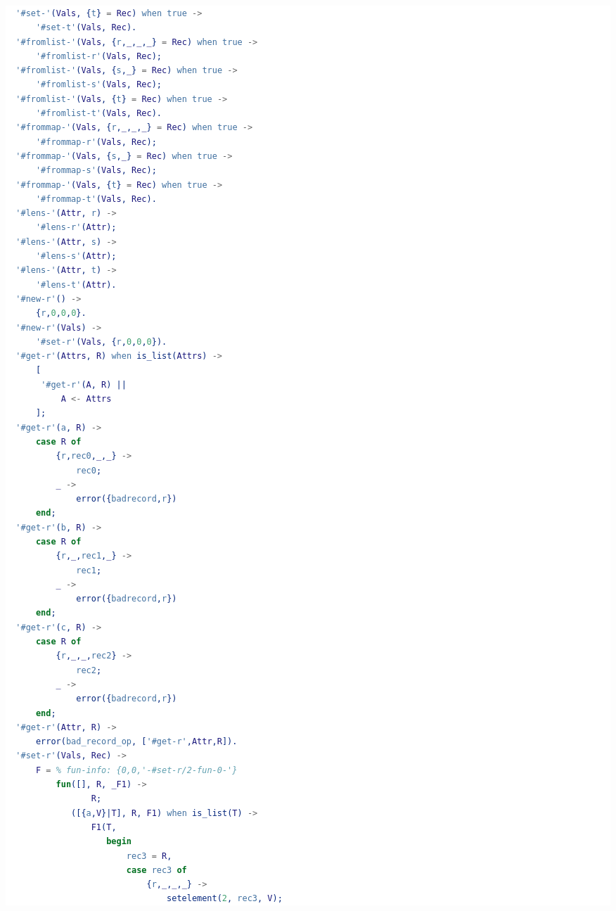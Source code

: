 ```erlang
  '#set-'(Vals, {t} = Rec) when true ->
      '#set-t'(Vals, Rec).
  '#fromlist-'(Vals, {r,_,_,_} = Rec) when true ->
      '#fromlist-r'(Vals, Rec);
  '#fromlist-'(Vals, {s,_} = Rec) when true ->
      '#fromlist-s'(Vals, Rec);
  '#fromlist-'(Vals, {t} = Rec) when true ->
      '#fromlist-t'(Vals, Rec).
  '#frommap-'(Vals, {r,_,_,_} = Rec) when true ->
      '#frommap-r'(Vals, Rec);
  '#frommap-'(Vals, {s,_} = Rec) when true ->
      '#frommap-s'(Vals, Rec);
  '#frommap-'(Vals, {t} = Rec) when true ->
      '#frommap-t'(Vals, Rec).
  '#lens-'(Attr, r) ->
      '#lens-r'(Attr);
  '#lens-'(Attr, s) ->
      '#lens-s'(Attr);
  '#lens-'(Attr, t) ->
      '#lens-t'(Attr).
  '#new-r'() ->
      {r,0,0,0}.
  '#new-r'(Vals) ->
      '#set-r'(Vals, {r,0,0,0}).
  '#get-r'(Attrs, R) when is_list(Attrs) ->
      [
       '#get-r'(A, R) ||
           A <- Attrs
      ];
  '#get-r'(a, R) ->
      case R of
          {r,rec0,_,_} ->
              rec0;
          _ ->
              error({badrecord,r})
      end;
  '#get-r'(b, R) ->
      case R of
          {r,_,rec1,_} ->
              rec1;
          _ ->
              error({badrecord,r})
      end;
  '#get-r'(c, R) ->
      case R of
          {r,_,_,rec2} ->
              rec2;
          _ ->
              error({badrecord,r})
      end;
  '#get-r'(Attr, R) ->
      error(bad_record_op, ['#get-r',Attr,R]).
  '#set-r'(Vals, Rec) ->
      F = % fun-info: {0,0,'-#set-r/2-fun-0-'}
          fun([], R, _F1) ->
                 R;
             ([{a,V}|T], R, F1) when is_list(T) ->
                 F1(T,
                    begin
                        rec3 = R,
                        case rec3 of
                            {r,_,_,_} ->
                                setelement(2, rec3, V);
```